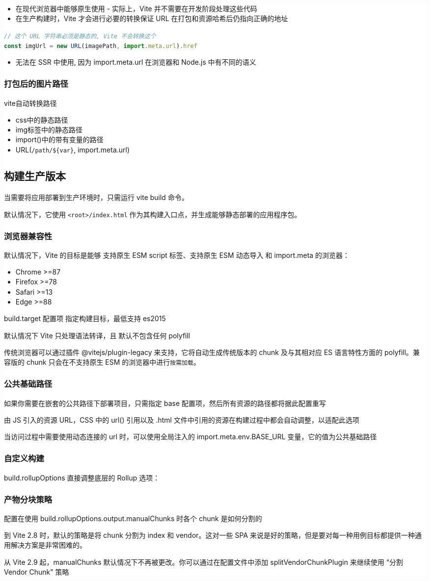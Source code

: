 - 在现代浏览器中能够原生使用 - 实际上，Vite 并不需要在开发阶段处理这些代码
- 在生产构建时，Vite 才会进行必要的转换保证 URL 在打包和资源哈希后仍指向正确的地址
```js
// 这个 URL 字符串必须是静态的, Vite 不会转换这个
const imgUrl = new URL(imagePath, import.meta.url).href
```
- 无法在 SSR 中使用, 因为 import.meta.url 在浏览器和 Node.js 中有不同的语义

### 打包后的图片路径
vite自动转换路径
- css中的静态路径
- img标签中的静态路径
- import()中的带有变量的路径
- URL(`/path/${var}`, import.meta.url)

## 构建生产版本

当需要将应用部署到生产环境时，只需运行 vite build 命令。

默认情况下，它使用 `<root>/index.html` 作为其构建入口点，并生成能够静态部署的应用程序包。

### 浏览器兼容性

默认情况下，Vite 的目标是能够 支持原生 ESM script 标签、支持原生 ESM 动态导入 和 import.meta 的浏览器：
- Chrome >=87
- Firefox >=78
- Safari >=13
- Edge >=88

build.target 配置项 指定构建目标，最低支持 es2015

默认情况下 Vite 只处理语法转译，且 默认不包含任何 polyfill

传统浏览器可以通过插件 @vitejs/plugin-legacy 来支持，它将自动生成传统版本的 chunk 及与其相对应 ES 语言特性方面的 polyfill。兼容版的 chunk 只会在不支持原生 ESM 的浏览器中进行`按需加载`。

### 公共基础路径

如果你需要在嵌套的公共路径下部署项目，只需指定 base 配置项，然后所有资源的路径都将据此配置重写

由 JS 引入的资源 URL，CSS 中的 url() 引用以及 .html 文件中引用的资源在构建过程中都会自动调整，以适配此选项

当访问过程中需要使用动态连接的 url 时，可以使用全局注入的 import.meta.env.BASE_URL 变量，它的值为公共基础路径

### 自定义构建

build.rollupOptions 直接调整底层的 Rollup 选项：

### 产物分块策略

配置在使用 build.rollupOptions.output.manualChunks 时各个 chunk 是如何分割的

到 Vite 2.8 时，默认的策略是将 chunk 分割为 index 和 vendor。这对一些 SPA 来说是好的策略，但是要对每一种用例目标都提供一种通用解决方案是非常困难的。

从 Vite 2.9 起，manualChunks 默认情况下不再被更改。你可以通过在配置文件中添加 splitVendorChunkPlugin 来继续使用 “分割 Vendor Chunk” 策略
